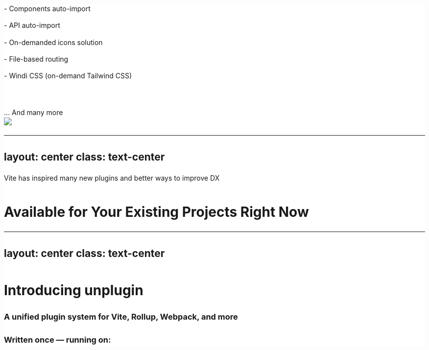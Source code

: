 <Repo name="antfu/vite-plugin-components" /> - Components auto-import

<Repo name="antfu/vite-plugin-auto-import" /> - API auto-import

<Repo name="antfu/vite-plugin-icons" /> - On-demanded icons solution

<Repo name="hannoeru/vite-plugin-pages" /> - File-based routing

<Repo name="windicss/vite-plugin-windicss" /> - Windi CSS (on-demand Tailwind CSS)

<div>
<br>
<br>
… And many more
</div>

</v-clicks>

</div>
<div flex="~" h="full">

<div flex="~ col" text="center" m="auto" v-click>

<img src="/awesome-vite.svg" w="100" m="auto" />
<Repo name="vitejs/awesome-vite" />

</div>
</div>
</div>

---
layout: center
class: text-center
---

<p opacity="50">Vite has inspired many new plugins and better ways to improve DX</p>
<h1 v-click>Available for Your Existing Projects Right Now</h1>

---
layout: center
class: text-center
---

<h1 text="!5xl">Introducing <b>unplugin</b></h1>

<h3 v-click opacity="60">A unified plugin system for Vite, Rollup, Webpack, and more</h3>

<v-click>

<h3 opacity="60" mt="10">Written once — running on:</h3>

<div class="flex gap-5 text-5xl p-6 -mt-2 -mb-20 place-content-center">
  <logos-vitejs />
  <logos-rollup />
  <logos-webpack text="1.1em" />
  <logos-nuxt-icon />
</div>
